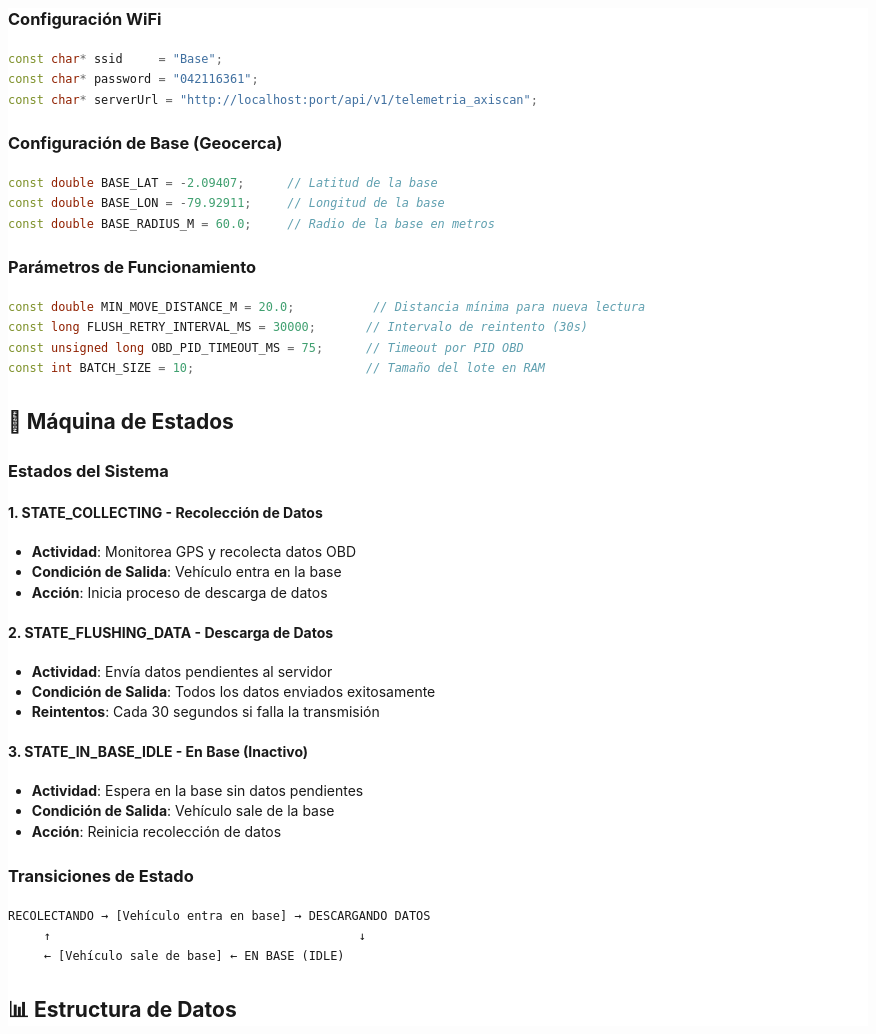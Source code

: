 ### Configuración WiFi
```cpp
const char* ssid     = "Base";
const char* password = "042116361";
const char* serverUrl = "http://localhost:port/api/v1/telemetria_axiscan";
```

### Configuración de Base (Geocerca)
```cpp
const double BASE_LAT = -2.09407;      // Latitud de la base
const double BASE_LON = -79.92911;     // Longitud de la base
const double BASE_RADIUS_M = 60.0;     // Radio de la base en metros
```

### Parámetros de Funcionamiento
```cpp
const double MIN_MOVE_DISTANCE_M = 20.0;           // Distancia mínima para nueva lectura
const long FLUSH_RETRY_INTERVAL_MS = 30000;       // Intervalo de reintento (30s)
const unsigned long OBD_PID_TIMEOUT_MS = 75;      // Timeout por PID OBD
const int BATCH_SIZE = 10;                        // Tamaño del lote en RAM
```

## 🎯 Máquina de Estados

### Estados del Sistema

#### 1. **STATE_COLLECTING** - Recolección de Datos
- **Actividad**: Monitorea GPS y recolecta datos OBD
- **Condición de Salida**: Vehículo entra en la base
- **Acción**: Inicia proceso de descarga de datos

#### 2. **STATE_FLUSHING_DATA** - Descarga de Datos
- **Actividad**: Envía datos pendientes al servidor
- **Condición de Salida**: Todos los datos enviados exitosamente
- **Reintentos**: Cada 30 segundos si falla la transmisión

#### 3. **STATE_IN_BASE_IDLE** - En Base (Inactivo)
- **Actividad**: Espera en la base sin datos pendientes
- **Condición de Salida**: Vehículo sale de la base
- **Acción**: Reinicia recolección de datos

### Transiciones de Estado
```
RECOLECTANDO → [Vehículo entra en base] → DESCARGANDO DATOS
     ↑                                           ↓
     ← [Vehículo sale de base] ← EN BASE (IDLE)
```

## 📊 Estructura de Datos
